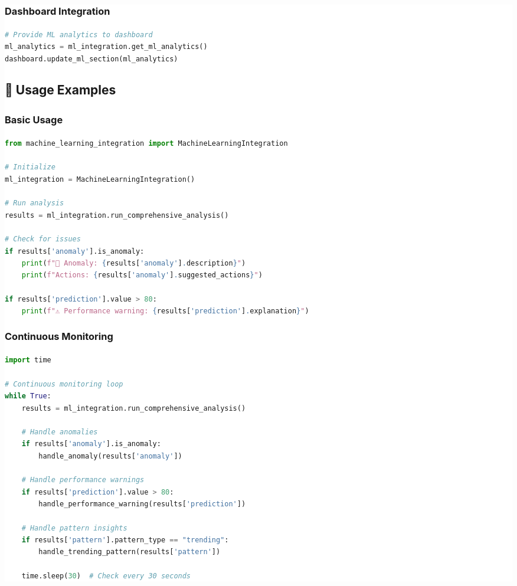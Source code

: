 ### **Dashboard Integration**
```python
# Provide ML analytics to dashboard
ml_analytics = ml_integration.get_ml_analytics()
dashboard.update_ml_section(ml_analytics)
```

## 🎯 **Usage Examples**

### **Basic Usage**
```python
from machine_learning_integration import MachineLearningIntegration

# Initialize
ml_integration = MachineLearningIntegration()

# Run analysis
results = ml_integration.run_comprehensive_analysis()

# Check for issues
if results['anomaly'].is_anomaly:
    print(f"🚨 Anomaly: {results['anomaly'].description}")
    print(f"Actions: {results['anomaly'].suggested_actions}")

if results['prediction'].value > 80:
    print(f"⚠️ Performance warning: {results['prediction'].explanation}")
```

### **Continuous Monitoring**
```python
import time

# Continuous monitoring loop
while True:
    results = ml_integration.run_comprehensive_analysis()
    
    # Handle anomalies
    if results['anomaly'].is_anomaly:
        handle_anomaly(results['anomaly'])
    
    # Handle performance warnings
    if results['prediction'].value > 80:
        handle_performance_warning(results['prediction'])
    
    # Handle pattern insights
    if results['pattern'].pattern_type == "trending":
        handle_trending_pattern(results['pattern'])
    
    time.sleep(30)  # Check every 30 seconds
```

